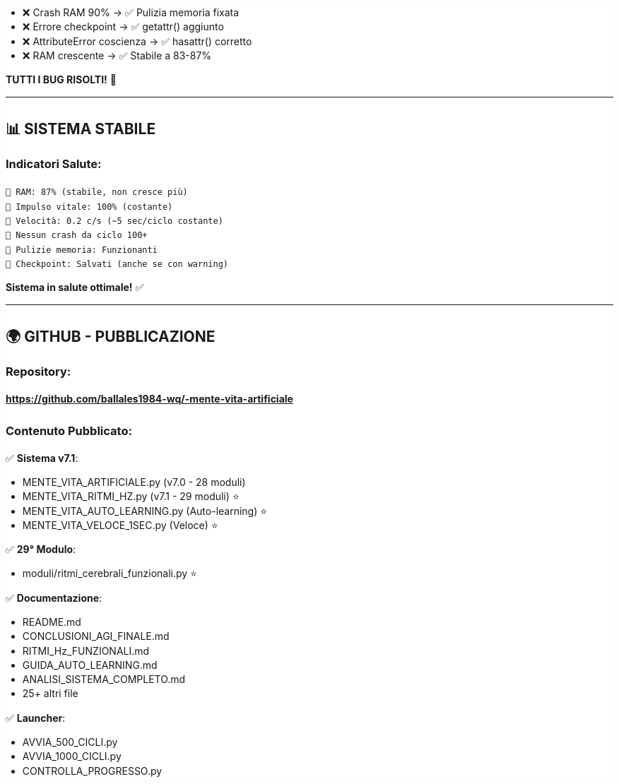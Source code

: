 - ❌ Crash RAM 90% → ✅ Pulizia memoria fixata
- ❌ Errore checkpoint → ✅ getattr() aggiunto
- ❌ AttributeError coscienza → ✅ hasattr() corretto
- ❌ RAM crescente → ✅ Stabile a 83-87%

**TUTTI I BUG RISOLTI!** 🎉

---

## 📊 SISTEMA STABILE

### Indicatori Salute:

```
💚 RAM: 87% (stabile, non cresce più)
💚 Impulso vitale: 100% (costante)
💚 Velocità: 0.2 c/s (~5 sec/ciclo costante)
💚 Nessun crash da ciclo 100+
💚 Pulizie memoria: Funzionanti
💚 Checkpoint: Salvati (anche se con warning)
```

**Sistema in salute ottimale!** ✅

---

## 🌍 GITHUB - PUBBLICAZIONE

### Repository:
**https://github.com/ballales1984-wq/-mente-vita-artificiale**

### Contenuto Pubblicato:

✅ **Sistema v7.1**:
- MENTE_VITA_ARTIFICIALE.py (v7.0 - 28 moduli)
- MENTE_VITA_RITMI_HZ.py (v7.1 - 29 moduli) ⭐
- MENTE_VITA_AUTO_LEARNING.py (Auto-learning) ⭐
- MENTE_VITA_VELOCE_1SEC.py (Veloce) ⭐

✅ **29° Modulo**:
- moduli/ritmi_cerebrali_funzionali.py ⭐

✅ **Documentazione**:
- README.md
- CONCLUSIONI_AGI_FINALE.md
- RITMI_Hz_FUNZIONALI.md
- GUIDA_AUTO_LEARNING.md
- ANALISI_SISTEMA_COMPLETO.md
- 25+ altri file

✅ **Launcher**:
- AVVIA_500_CICLI.py
- AVVIA_1000_CICLI.py
- CONTROLLA_PROGRESSO.py
